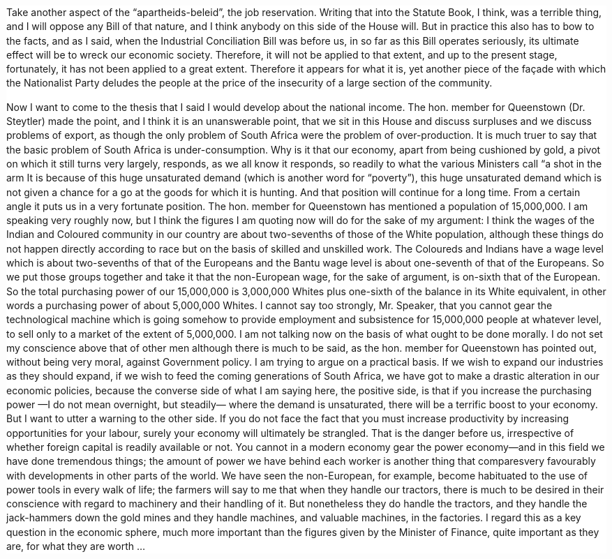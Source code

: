 <p>Take another aspect of the &#x201C;apartheids-beleid&#x201D;, the job reservation. Writing that into the Statute Book, I think, was a terrible thing, and I will oppose any Bill of that nature, and I think anybody on this side of the House will. But in practice this also has to bow to the facts, and as I said, when the Industrial Conciliation Bill was before us, in so far as this Bill operates seriously, its ultimate effect will be to wreck our economic society. Therefore, it will not be applied to that extent, and up to the present stage, fortunately, it has not been applied to a great extent. Therefore it appears for what it is, yet another piece of the fa&#x00E7;ade with which the Nationalist Party deludes the people at the price of the insecurity of a large section of the community.</p>

<p>Now I want to come to the thesis that I said I would develop about the national income. The hon. member for Queenstown (Dr. Steytler) made the point, and I think it is an unanswerable point, that we sit in this House and discuss surpluses and we discuss problems of export, as though the only problem of South Africa were the problem of over-production. It is much truer to say that the basic problem of South Africa is under-consumption. Why is it that our economy, apart from being cushioned by gold, a pivot on which it still turns very largely, responds, as we all know it responds, so readily to what the various Ministers call &#x201C;a shot in the arm It is because of this huge unsaturated demand (which is another word for &#x201C;poverty&#x201D;), this huge unsaturated demand which is not given a chance for a go at the goods for which it is hunting. And that position will continue for a long time. From a certain angle it puts us in a very fortunate position. The hon. member for Queenstown has mentioned a population of 15,000,000. I am speaking very roughly now, but I think the figures I am quoting now will do for the sake of my argument: I think the wages of the Indian and Coloured community in our country are about two-sevenths of those of the White population, although these things do not happen directly according to race but on the basis of skilled and unskilled work. The Coloureds and Indians have a wage level which is about two-sevenths of that of the Europeans and the Bantu wage level is about one-seventh of that of the Europeans. So we put those groups together and take it that the non-European wage, for the sake of argument, is on-sixth that of the European. So the total purchasing power of our 15,000,000 is 3,000,000 Whites plus one-sixth of the balance in its White equivalent, in other words a purchasing power of about 5,000,000 Whites. I cannot say too strongly, Mr. Speaker, that you cannot gear the technological machine which is going somehow to provide employment and subsistence for 15,000,000 people at whatever level, to sell only to a market of the extent of 5,000,000. I am not talking now on the basis of what ought to be done morally. I do not set my conscience above that of other men although there is much to be said, as the hon. member for Queenstown has pointed out, without being very moral, against Government policy. I am trying to argue on a practical basis. If we wish to expand our industries as they should expand, if we wish to feed the coming generations of South Africa, we have got to make a drastic alteration in our economic policies, because the converse side of what I am saying here, the positive side, is that if you increase the purchasing power &#x2014;I do not mean overnight, but steadily&#x2014; where the demand is unsaturated, there will be a terrific boost to your economy. But I want to utter a warning to the other side. If you do not face the fact that you must increase productivity by increasing opportunities for your labour, surely your economy will ultimately be strangled. That is the danger before us, irrespective of whether foreign capital is readily available or not. You cannot in a modern economy gear the power economy&#x2014;and in this field we have done tremendous things; the amount of power we have behind each worker is another thing that comparesvery favourably with developments in other parts of the world. We have seen the non-European, for example, become habituated to the use of power tools in every walk of life; the farmers will say to me that when they handle our tractors, there is much to be desired in their conscience with regard to machinery and their handling of it. But nonetheless they do handle the tractors, and they handle the jack-hammers down the gold mines and they handle machines, and valuable machines, in the factories. I regard this as a key question in the economic sphere, much more important than the figures given by the Minister of Finance, quite important as they are, for what they are worth &#x2026;</p>
